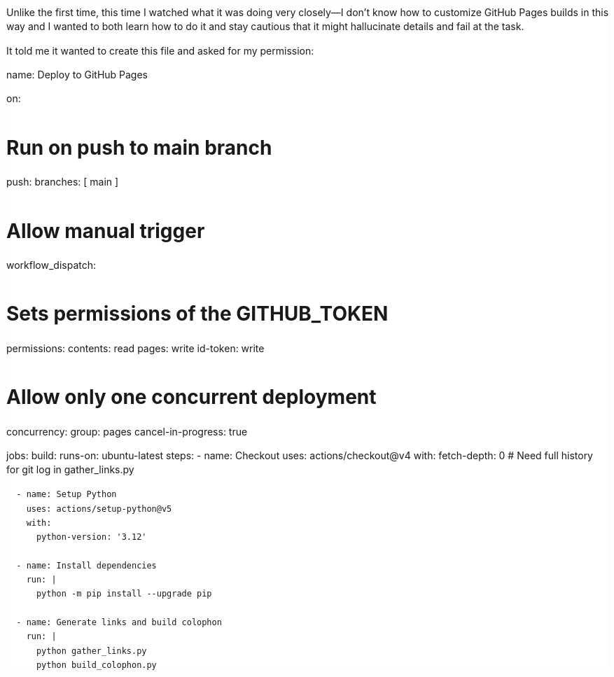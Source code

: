 Unlike the first time, this time I watched what it was doing very closely—I don’t know how to customize GitHub Pages builds in this way and I wanted to both learn how to do it and stay cautious that it might hallucinate details and fail at the task.

It told me it wanted to create this file and asked for my permission:

name: Deploy to GitHub Pages

on:
  # Run on push to main branch
  push:
    branches: [ main ]
  # Allow manual trigger
  workflow_dispatch:

# Sets permissions of the GITHUB_TOKEN
permissions:
  contents: read
  pages: write
  id-token: write

# Allow only one concurrent deployment
concurrency:
  group: pages
  cancel-in-progress: true

jobs:
  build:
    runs-on: ubuntu-latest
    steps:
      - name: Checkout
        uses: actions/checkout@v4
        with:
          fetch-depth: 0  # Need full history for git log in gather_links.py

      - name: Setup Python
        uses: actions/setup-python@v5
        with:
          python-version: '3.12'

      - name: Install dependencies
        run: |
          python -m pip install --upgrade pip

      - name: Generate links and build colophon
        run: |
          python gather_links.py
          python build_colophon.py
